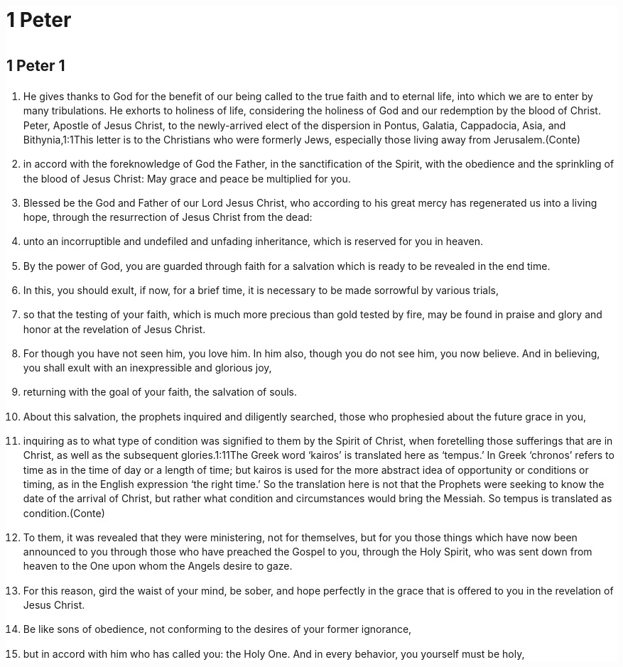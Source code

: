 # 1 Peter

## 1 Peter 1

1. He gives thanks to God for the benefit of our being called to the true faith and to eternal life, into which we are to enter by many tribulations. He exhorts to holiness of life, considering the holiness of God and our redemption by the blood of Christ.  Peter, Apostle of Jesus Christ, to the newly-arrived elect of the dispersion in Pontus, Galatia, Cappadocia, Asia, and Bithynia,1:1This letter is to the Christians who were formerly Jews, especially those living away from Jerusalem.(Conte)

2. in accord with the foreknowledge of God the Father, in the sanctification of the Spirit, with the obedience and the sprinkling of the blood of Jesus Christ: May grace and peace be multiplied for you.

3. Blessed be the God and Father of our Lord Jesus Christ, who according to his great mercy has regenerated us into a living hope, through the resurrection of Jesus Christ from the dead:

4. unto an incorruptible and undefiled and unfading inheritance, which is reserved for you in heaven.

5. By the power of God, you are guarded through faith for a salvation which is ready to be revealed in the end time.

6. In this, you should exult, if now, for a brief time, it is necessary to be made sorrowful by various trials,

7. so that the testing of your faith, which is much more precious than gold tested by fire, may be found in praise and glory and honor at the revelation of Jesus Christ.

8. For though you have not seen him, you love him. In him also, though you do not see him, you now believe. And in believing, you shall exult with an inexpressible and glorious joy,

9. returning with the goal of your faith, the salvation of souls.

10. About this salvation, the prophets inquired and diligently searched, those who prophesied about the future grace in you,

11. inquiring as to what type of condition was signified to them by the Spirit of Christ, when foretelling those sufferings that are in Christ, as well as the subsequent glories.1:11The Greek word ‘kairos’ is translated here as ‘tempus.’ In Greek ‘chronos’ refers to time as in the time of day or a length of time; but kairos is used for the more abstract idea of opportunity or conditions or timing, as in the English expression ‘the right time.’ So the translation here is not that the Prophets were seeking to know the date of the arrival of Christ, but rather what condition and circumstances would bring the Messiah. So tempus is translated as condition.(Conte)

12. To them, it was revealed that they were ministering, not for themselves, but for you those things which have now been announced to you through those who have preached the Gospel to you, through the Holy Spirit, who was sent down from heaven to the One upon whom the Angels desire to gaze.

13. For this reason, gird the waist of your mind, be sober, and hope perfectly in the grace that is offered to you in the revelation of Jesus Christ.

14. Be like sons of obedience, not conforming to the desires of your former ignorance,

15. but in accord with him who has called you: the Holy One. And in every behavior, you yourself must be holy,
